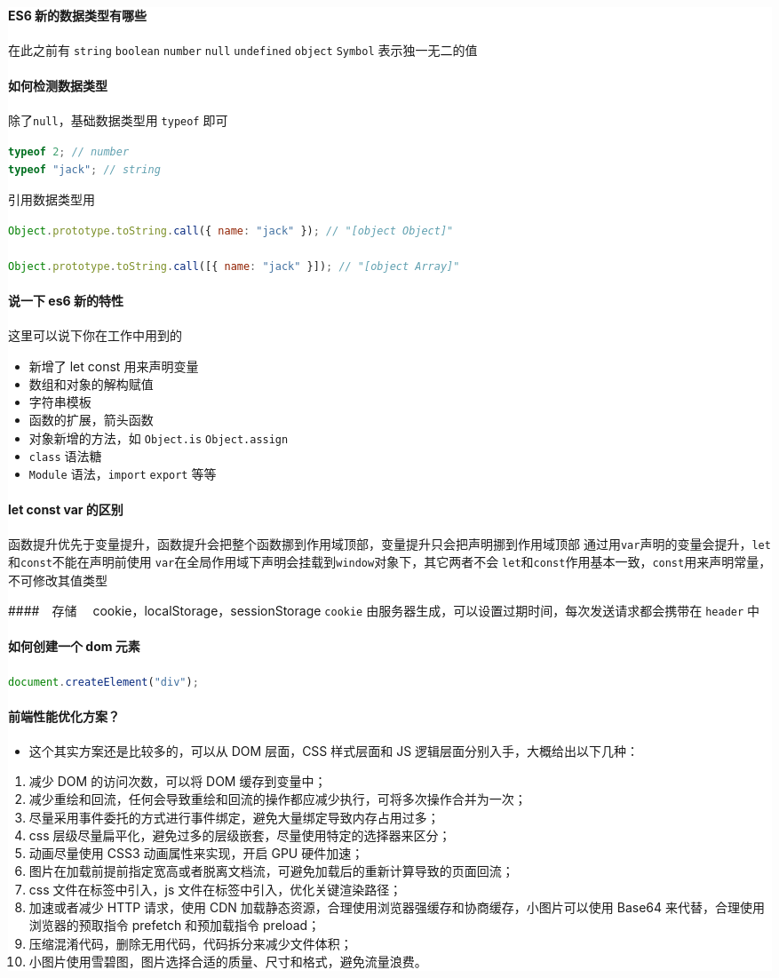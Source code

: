 

#### ES6 新的数据类型有哪些

在此之前有 `string` `boolean` `number` `null` `undefined` `object`
`Symbol` 表示独一无二的值

#### 如何检测数据类型

除了`null`，基础数据类型用 `typeof` 即可

```js
typeof 2; // number
typeof "jack"; // string
```

引用数据类型用

```js
Object.prototype.toString.call({ name: "jack" }); // "[object Object]"

Object.prototype.toString.call([{ name: "jack" }]); // "[object Array]"
```

#### 说一下 es6 新的特性

这里可以说下你在工作中用到的

- 新增了 let const 用来声明变量
- 数组和对象的解构赋值
- 字符串模板
- 函数的扩展，箭头函数
- 对象新增的方法，如 `Object.is` `Object.assign`
- `class` 语法糖
- `Module` 语法，`import` `export` 等等

#### let const var 的区别

函数提升优先于变量提升，函数提升会把整个函数挪到作用域顶部，变量提升只会把声明挪到作用域顶部
通过用`var`声明的变量会提升，`let`和`const`不能在声明前使用
`var`在全局作用域下声明会挂载到`window`对象下，其它两者不会
`let`和`const`作用基本一致，`const`用来声明常量，不可修改其值类型

####　存储　 cookie，localStorage，sessionStorage
`cookie` 由服务器生成，可以设置过期时间，每次发送请求都会携带在 `header` 中

#### 如何创建一个 dom 元素

```js
document.createElement("div");
```

#### 前端性能优化方案？

- 这个其实方案还是比较多的，可以从 DOM 层面，CSS 样式层面和 JS 逻辑层面分别入手，大概给出以下几种：

1. 减少 DOM 的访问次数，可以将 DOM 缓存到变量中；
2. 减少重绘和回流，任何会导致重绘和回流的操作都应减少执行，可将多次操作合并为一次；
3. 尽量采用事件委托的方式进行事件绑定，避免大量绑定导致内存占用过多；
4. css 层级尽量扁平化，避免过多的层级嵌套，尽量使用特定的选择器来区分；
5. 动画尽量使用 CSS3 动画属性来实现，开启 GPU 硬件加速；
6. 图片在加载前提前指定宽高或者脱离文档流，可避免加载后的重新计算导致的页面回流；
7. css 文件在<head>标签中引入，js 文件在<body>标签中引入，优化关键渲染路径；
8. 加速或者减少 HTTP 请求，使用 CDN 加载静态资源，合理使用浏览器强缓存和协商缓存，小图片可以使用 Base64 来代替，合理使用浏览器的预取指令 prefetch 和预加载指令 preload；
9. 压缩混淆代码，删除无用代码，代码拆分来减少文件体积；
10. 小图片使用雪碧图，图片选择合适的质量、尺寸和格式，避免流量浪费。
